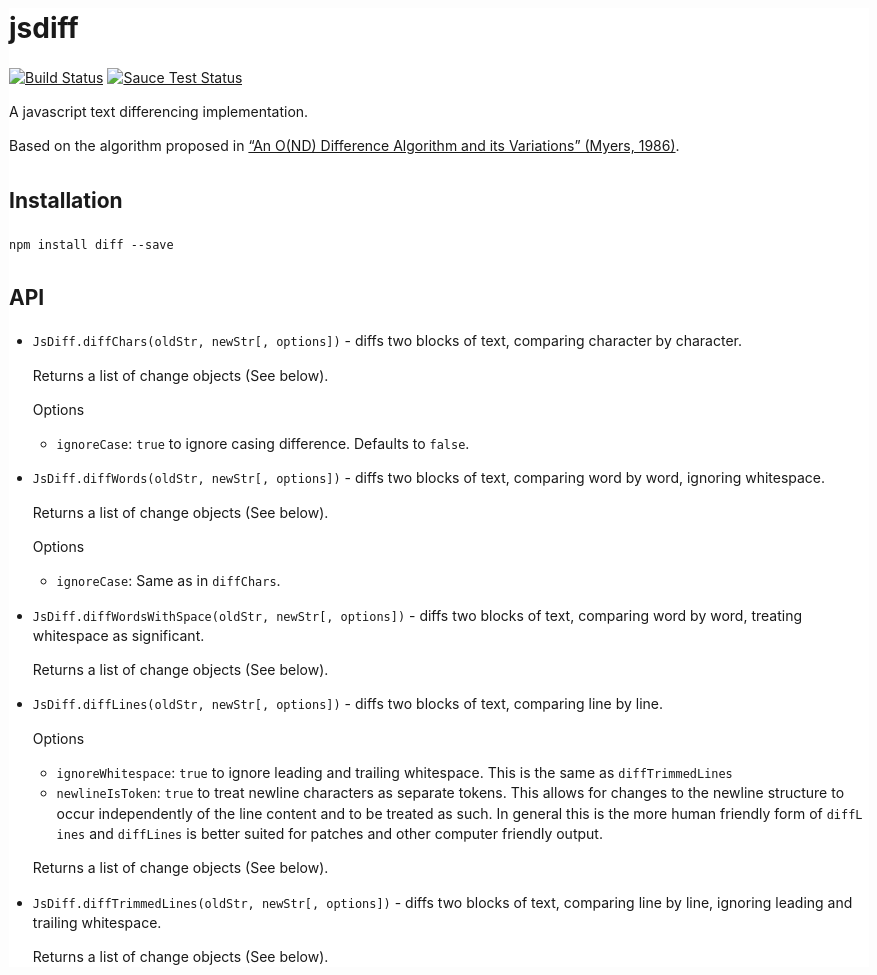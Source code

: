 jsdiff
======

[![Build Status](https://secure.travis-ci.org/kpdecker/jsdiff.svg)](http://travis-ci.org/kpdecker/jsdiff) [![Sauce Test Status](https://saucelabs.com/buildstatus/jsdiff)](https://saucelabs.com/u/jsdiff)

A javascript text differencing implementation.

Based on the algorithm proposed in [“An O(ND) Difference Algorithm and its Variations” (Myers, 1986)](http://citeseerx.ist.psu.edu/viewdoc/summary?doi=10.1.1.4.6927).

Installation
------------

    npm install diff --save

API
---

-   `JsDiff.diffChars(oldStr, newStr[, options])` - diffs two blocks of text, comparing character by character.

    Returns a list of change objects (See below).

    Options

    -   `ignoreCase`: `true` to ignore casing difference. Defaults to `false`.

-   `JsDiff.diffWords(oldStr, newStr[, options])` - diffs two blocks of text, comparing word by word, ignoring whitespace.

    Returns a list of change objects (See below).

    Options

    -   `ignoreCase`: Same as in `diffChars`.

-   `JsDiff.diffWordsWithSpace(oldStr, newStr[, options])` - diffs two blocks of text, comparing word by word, treating whitespace as significant.

    Returns a list of change objects (See below).

-   `JsDiff.diffLines(oldStr, newStr[, options])` - diffs two blocks of text, comparing line by line.

    Options

    -   `ignoreWhitespace`: `true` to ignore leading and trailing whitespace. This is the same as `diffTrimmedLines`
    -   `newlineIsToken`: `true` to treat newline characters as separate tokens. This allows for changes to the newline structure to occur independently of the line content and to be treated as such. In general this is the more human friendly form of `diffLines` and `diffLines` is better suited for patches and other computer friendly output.

    Returns a list of change objects (See below).

-   `JsDiff.diffTrimmedLines(oldStr, newStr[, options])` - diffs two blocks of text, comparing line by line, ignoring leading and trailing whitespace.

    Returns a list of change objects (See below).
